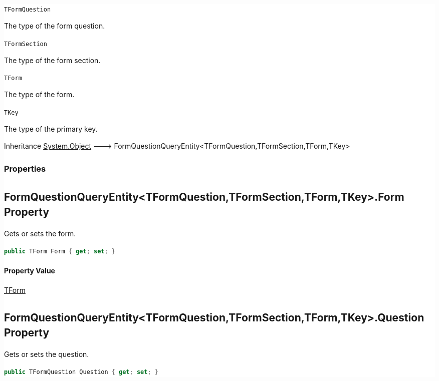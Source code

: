 <a name='CloudyWing.FormModule.Domain.FormModel.FormQuestionQueryEntity_TFormQuestion,TFormSection,TForm,TKey_.TFormQuestion'></a>

`TFormQuestion`

The type of the form question.

<a name='CloudyWing.FormModule.Domain.FormModel.FormQuestionQueryEntity_TFormQuestion,TFormSection,TForm,TKey_.TFormSection'></a>

`TFormSection`

The type of the form section.

<a name='CloudyWing.FormModule.Domain.FormModel.FormQuestionQueryEntity_TFormQuestion,TFormSection,TForm,TKey_.TForm'></a>

`TForm`

The type of the form.

<a name='CloudyWing.FormModule.Domain.FormModel.FormQuestionQueryEntity_TFormQuestion,TFormSection,TForm,TKey_.TKey'></a>

`TKey`

The type of the primary key.

Inheritance [System.Object](https://docs.microsoft.com/en-us/dotnet/api/System.Object 'System.Object') &#129106; FormQuestionQueryEntity<TFormQuestion,TFormSection,TForm,TKey>
### Properties

<a name='CloudyWing.FormModule.Domain.FormModel.FormQuestionQueryEntity_TFormQuestion,TFormSection,TForm,TKey_.Form'></a>

## FormQuestionQueryEntity<TFormQuestion,TFormSection,TForm,TKey>.Form Property

Gets or sets the form.

```csharp
public TForm Form { get; set; }
```

#### Property Value
[TForm](CloudyWing.FormModule.Domain.FormModel.md#CloudyWing.FormModule.Domain.FormModel.FormQuestionQueryEntity_TFormQuestion,TFormSection,TForm,TKey_.TForm 'CloudyWing.FormModule.Domain.FormModel.FormQuestionQueryEntity<TFormQuestion,TFormSection,TForm,TKey>.TForm')

<a name='CloudyWing.FormModule.Domain.FormModel.FormQuestionQueryEntity_TFormQuestion,TFormSection,TForm,TKey_.Question'></a>

## FormQuestionQueryEntity<TFormQuestion,TFormSection,TForm,TKey>.Question Property

Gets or sets the question.

```csharp
public TFormQuestion Question { get; set; }
```
